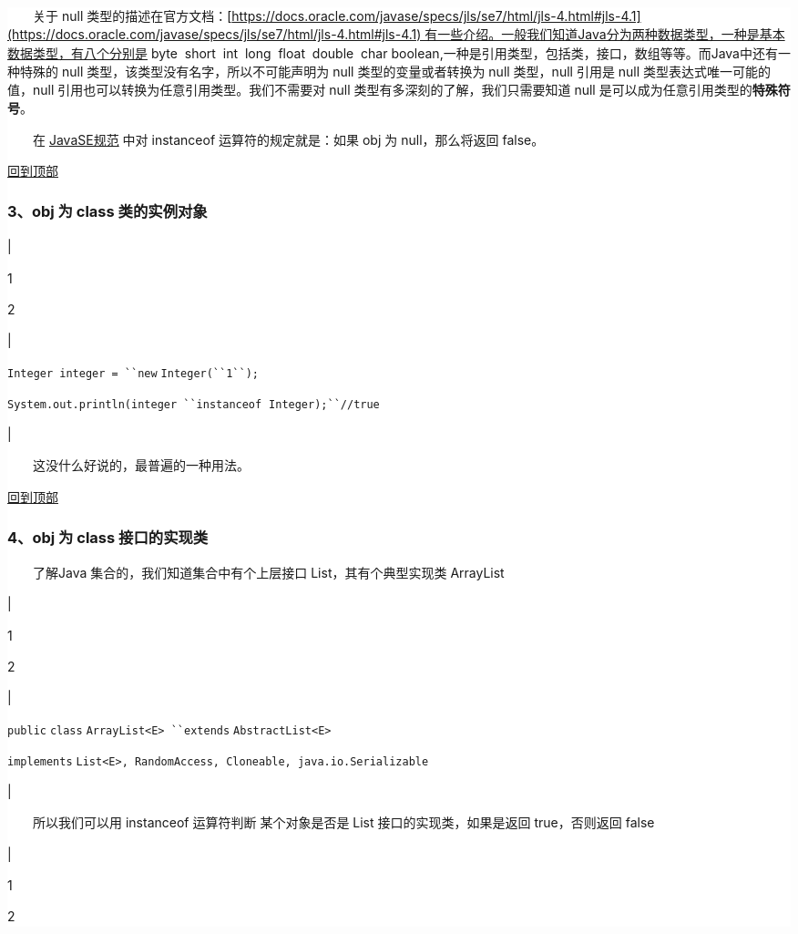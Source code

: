 　　关于 null 类型的描述在官方文档：[https://docs.oracle.com/javase/specs/jls/se7/html/jls-4.html#jls-4.1](https://docs.oracle.com/javase/specs/jls/se7/html/jls-4.html#jls-4.1) 有一些介绍。一般我们知道Java分为两种数据类型，一种是基本数据类型，有八个分别是 byte  short  int  long  float  double  char boolean,一种是引用类型，包括类，接口，数组等等。而Java中还有一种特殊的 null 类型，该类型没有名字，所以不可能声明为 null 类型的变量或者转换为 null 类型，null 引用是 null 类型表达式唯一可能的值，null 引用也可以转换为任意引用类型。我们不需要对 null 类型有多深刻的了解，我们只需要知道 null 是可以成为任意引用类型的**特殊符号**。

　　在 [JavaSE规范](https://docs.oracle.com/javase/specs/jls/se8/html/jls-15.html#jls-15.20.2) 中对 instanceof 运算符的规定就是：如果 obj 为 null，那么将返回 false。

[回到顶部](https://www.cnblogs.com/ysocean/p/8486500.html#_labelTop)

### 3、obj 为 class 类的实例对象

| 

1

2

 | 

`Integer integer = ``new` `Integer(``1``);`

`System.out.println(integer ``instanceof`  `Integer);``//true`

 |

　　这没什么好说的，最普遍的一种用法。

[回到顶部](https://www.cnblogs.com/ysocean/p/8486500.html#_labelTop)

### 4、obj 为 class 接口的实现类

　　了解Java 集合的，我们知道集合中有个上层接口 List，其有个典型实现类 ArrayList

| 

1

2

 | 

`public` `class` `ArrayList<E> ``extends` `AbstractList<E>`

`implements` `List<E>, RandomAccess, Cloneable, java.io.Serializable`

 |

　　所以我们可以用 instanceof 运算符判断 某个对象是否是 List 接口的实现类，如果是返回 true，否则返回 false

| 

1

2
